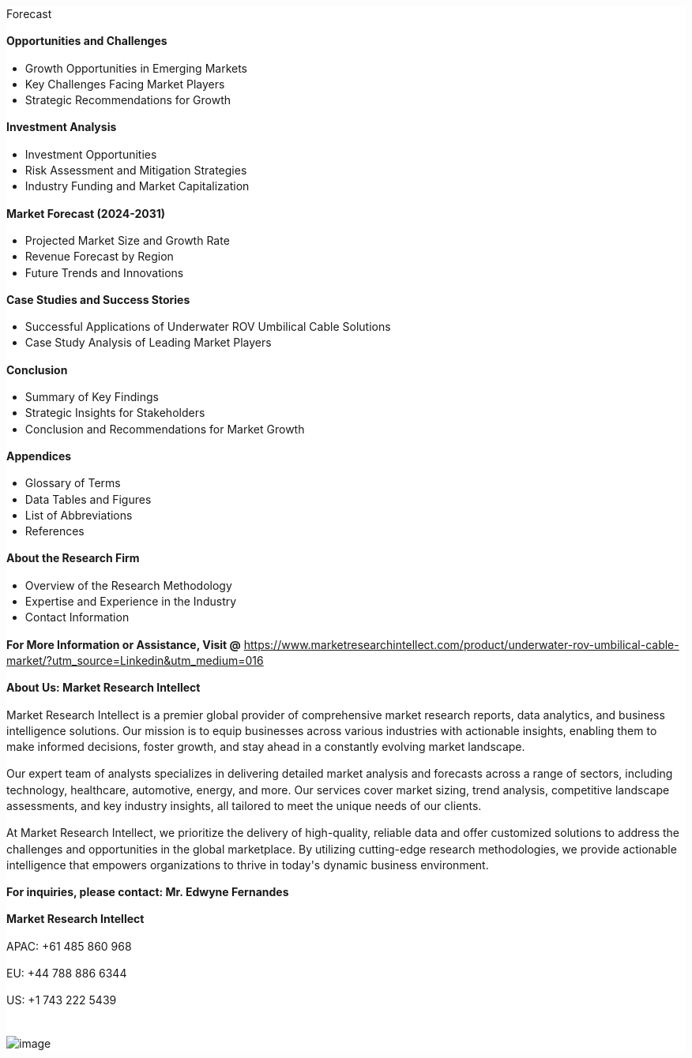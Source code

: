 Forecast</li></ul><p><strong>Opportunities and Challenges</strong></p><ul><li>Growth Opportunities in Emerging Markets</li><li>Key Challenges Facing Market Players</li><li>Strategic Recommendations for Growth</li></ul><p><strong>Investment Analysis</strong></p><ul><li>Investment Opportunities</li><li>Risk Assessment and Mitigation Strategies</li><li>Industry Funding and Market Capitalization</li></ul><p><strong>Market Forecast (2024-2031)</strong></p><ul><li>Projected Market Size and Growth Rate</li><li>Revenue Forecast by Region</li><li>Future Trends and Innovations</li></ul><p><strong>Case Studies and Success Stories</strong></p><ul><li>Successful Applications of Underwater ROV Umbilical Cable Solutions</li><li>Case Study Analysis of Leading Market Players</li></ul><p><strong>Conclusion</strong></p><ul><li>Summary of Key Findings</li><li>Strategic Insights for Stakeholders</li><li>Conclusion and Recommendations for Market Growth</li></ul><p><strong>Appendices</strong></p><ul><li>Glossary of Terms</li><li>Data Tables and Figures</li><li>List of Abbreviations</li><li>References</li></ul><p><strong>About the Research Firm</strong></p><ul><li>Overview of the Research Methodology</li><li>Expertise and Experience in the Industry</li><li>Contact Information</li></ul></div><div class="article-main__content" data-test-id="publishing-text-block"><p><span class="font-[700]"><strong>For More Information or Assistance, Visit @</strong>&nbsp;<a href="https://www.marketresearchintellect.com/product/underwater-rov-umbilical-cable-market/?utm_source=Linkedin&utm_medium=016">https://www.marketresearchintellect.com/product/underwater-rov-umbilical-cable-market/?utm_source=Linkedin&utm_medium=016</a></span></p><p><strong>About Us: Market Research Intellect</strong></p><p>Market Research Intellect is a premier global provider of comprehensive market research reports, data analytics, and business intelligence solutions. Our mission is to equip businesses across various industries with actionable insights, enabling them to make informed decisions, foster growth, and stay ahead in a constantly evolving market landscape.</p><p>Our expert team of analysts specializes in delivering detailed market analysis and forecasts across a range of sectors, including technology, healthcare, automotive, energy, and more. Our services cover market sizing, trend analysis, competitive landscape assessments, and key industry insights, all tailored to meet the unique needs of our clients.</p><p>At Market Research Intellect, we prioritize the delivery of high-quality, reliable data and offer customized solutions to address the challenges and opportunities in the global marketplace. By utilizing cutting-edge research methodologies, we provide actionable intelligence that empowers organizations to thrive in today's dynamic business environment.</p><p><strong>For inquiries, please contact: Mr. Edwyne Fernandes</strong></p><p><strong>Market Research Intellect</strong></p><p>APAC: +61 485 860 968</p><p>EU: +44 788 886 6344</p><p>US: +1 743 222 5439</p></div><div class="article-main__content" data-test-id="publishing-text-block">&nbsp;</div>
![image](https://github.com/user-attachments/assets/661c01db-fa46-4277-896b-74c630e70270)

